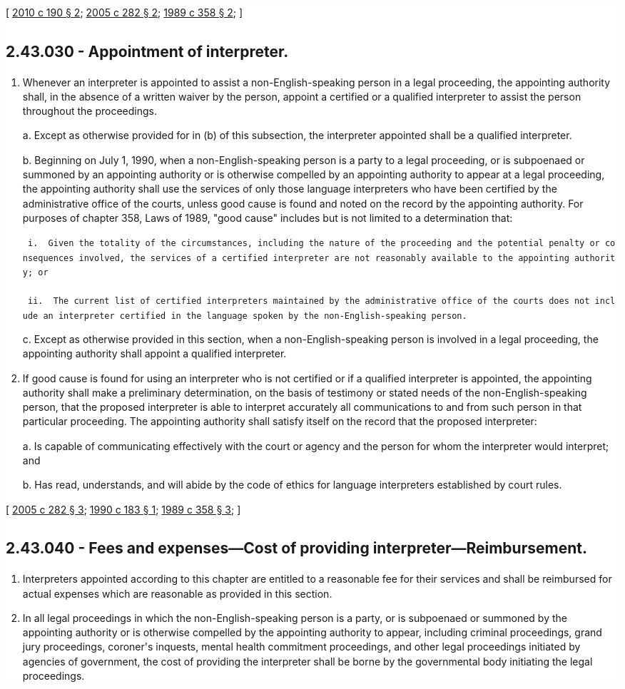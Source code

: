 \[ [2010 c 190 § 2](http://lawfilesext.leg.wa.gov/biennium/2009-10/Pdf/Bills/Session%20Laws/House/2518-S.SL.pdf?cite=2010%20c%20190%20§%202); [2005 c 282 § 2](http://lawfilesext.leg.wa.gov/biennium/2005-06/Pdf/Bills/Session%20Laws/House/1668.SL.pdf?cite=2005%20c%20282%20§%202); [1989 c 358 § 2](http://leg.wa.gov/CodeReviser/documents/sessionlaw/1989c358.pdf?cite=1989%20c%20358%20§%202); \]

## 2.43.030 - Appointment of interpreter.
1. Whenever an interpreter is appointed to assist a non-English-speaking person in a legal proceeding, the appointing authority shall, in the absence of a written waiver by the person, appoint a certified or a qualified interpreter to assist the person throughout the proceedings.

    a.  Except as otherwise provided for in (b) of this subsection, the interpreter appointed shall be a qualified interpreter.

    b.  Beginning on July 1, 1990, when a non-English-speaking person is a party to a legal proceeding, or is subpoenaed or summoned by an appointing authority or is otherwise compelled by an appointing authority to appear at a legal proceeding, the appointing authority shall use the services of only those language interpreters who have been certified by the administrative office of the courts, unless good cause is found and noted on the record by the appointing authority. For purposes of chapter 358, Laws of 1989, "good cause" includes but is not limited to a determination that:

        i.  Given the totality of the circumstances, including the nature of the proceeding and the potential penalty or consequences involved, the services of a certified interpreter are not reasonably available to the appointing authority; or

        ii.  The current list of certified interpreters maintained by the administrative office of the courts does not include an interpreter certified in the language spoken by the non-English-speaking person.

    c.  Except as otherwise provided in this section, when a non-English-speaking person is involved in a legal proceeding, the appointing authority shall appoint a qualified interpreter.

2. If good cause is found for using an interpreter who is not certified or if a qualified interpreter is appointed, the appointing authority shall make a preliminary determination, on the basis of testimony or stated needs of the non-English-speaking person, that the proposed interpreter is able to interpret accurately all communications to and from such person in that particular proceeding. The appointing authority shall satisfy itself on the record that the proposed interpreter:

    a.  Is capable of communicating effectively with the court or agency and the person for whom the interpreter would interpret; and

    b.  Has read, understands, and will abide by the code of ethics for language interpreters established by court rules.

\[ [2005 c 282 § 3](http://lawfilesext.leg.wa.gov/biennium/2005-06/Pdf/Bills/Session%20Laws/House/1668.SL.pdf?cite=2005%20c%20282%20§%203); [1990 c 183 § 1](http://leg.wa.gov/CodeReviser/documents/sessionlaw/1990c183.pdf?cite=1990%20c%20183%20§%201); [1989 c 358 § 3](http://leg.wa.gov/CodeReviser/documents/sessionlaw/1989c358.pdf?cite=1989%20c%20358%20§%203); \]

## 2.43.040 - Fees and expenses—Cost of providing interpreter—Reimbursement.
1. Interpreters appointed according to this chapter are entitled to a reasonable fee for their services and shall be reimbursed for actual expenses which are reasonable as provided in this section.

2. In all legal proceedings in which the non-English-speaking person is a party, or is subpoenaed or summoned by the appointing authority or is otherwise compelled by the appointing authority to appear, including criminal proceedings, grand jury proceedings, coroner's inquests, mental health commitment proceedings, and other legal proceedings initiated by agencies of government, the cost of providing the interpreter shall be borne by the governmental body initiating the legal proceedings.
